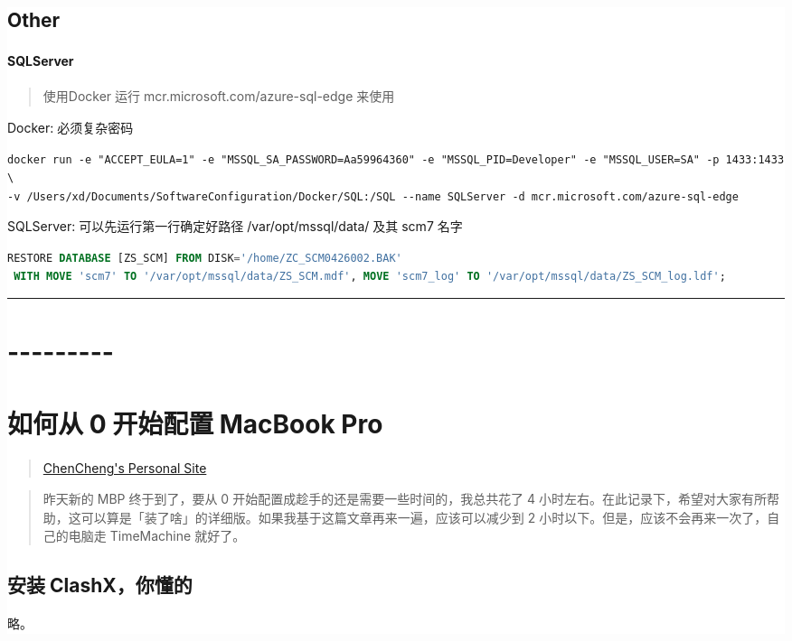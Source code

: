 

## Other

#### SQLServer

> 使用Docker 运行 mcr.microsoft.com/azure-sql-edge 来使用

Docker: 必须复杂密码

```shell
docker run -e "ACCEPT_EULA=1" -e "MSSQL_SA_PASSWORD=Aa59964360" -e "MSSQL_PID=Developer" -e "MSSQL_USER=SA" -p 1433:1433 \
-v /Users/xd/Documents/SoftwareConfiguration/Docker/SQL:/SQL --name SQLServer -d mcr.microsoft.com/azure-sql-edge
```

SQLServer: 可以先运行第一行确定好路径 /var/opt/mssql/data/ 及其 scm7 名字

```sql
RESTORE DATABASE [ZS_SCM] FROM DISK='/home/ZC_SCM0426002.BAK'
 WITH MOVE 'scm7' TO '/var/opt/mssql/data/ZS_SCM.mdf', MOVE 'scm7_log' TO '/var/opt/mssql/data/ZS_SCM_log.ldf';
```









***







# 

# ---------

#  



# 如何从 0 开始配置 MacBook Pro

> [ChenCheng's Personal Site](https://www.sorrycc.com/)



> 昨天新的 MBP 终于到了，要从 0 开始配置成趁手的还是需要一些时间的，我总共花了 4 小时左右。在此记录下，希望对大家有所帮助，这可以算是「装了啥」的详细版。如果我基于这篇文章再来一遍，应该可以减少到 2 小时以下。但是，应该不会再来一次了，自己的电脑走 TimeMachine 就好了。

## 安装 ClashX，你懂的

略。
